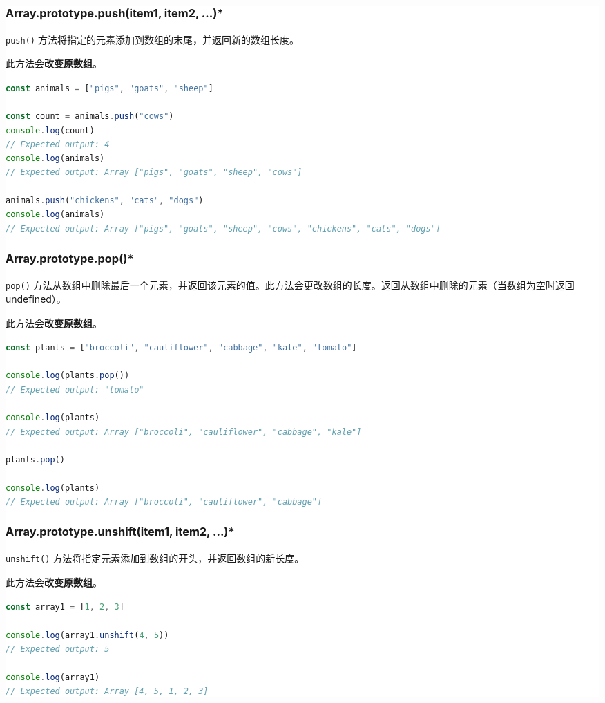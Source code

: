 ### Array.prototype.push(item1, item2, ...)\*

`push()` 方法将指定的元素添加到数组的末尾，并返回新的数组长度。

此方法会**改变原数组**。

```js
const animals = ["pigs", "goats", "sheep"]

const count = animals.push("cows")
console.log(count)
// Expected output: 4
console.log(animals)
// Expected output: Array ["pigs", "goats", "sheep", "cows"]

animals.push("chickens", "cats", "dogs")
console.log(animals)
// Expected output: Array ["pigs", "goats", "sheep", "cows", "chickens", "cats", "dogs"]
```

### Array.prototype.pop()\*

`pop()` 方法从数组中删除最后一个元素，并返回该元素的值。此方法会更改数组的长度。返回从数组中删除的元素（当数组为空时返回 undefined）。

此方法会**改变原数组**。

```js
const plants = ["broccoli", "cauliflower", "cabbage", "kale", "tomato"]

console.log(plants.pop())
// Expected output: "tomato"

console.log(plants)
// Expected output: Array ["broccoli", "cauliflower", "cabbage", "kale"]

plants.pop()

console.log(plants)
// Expected output: Array ["broccoli", "cauliflower", "cabbage"]
```

### Array.prototype.unshift(item1, item2, ...)\*

`unshift()` 方法将指定元素添加到数组的开头，并返回数组的新长度。

此方法会**改变原数组**。

```js
const array1 = [1, 2, 3]

console.log(array1.unshift(4, 5))
// Expected output: 5

console.log(array1)
// Expected output: Array [4, 5, 1, 2, 3]
```

